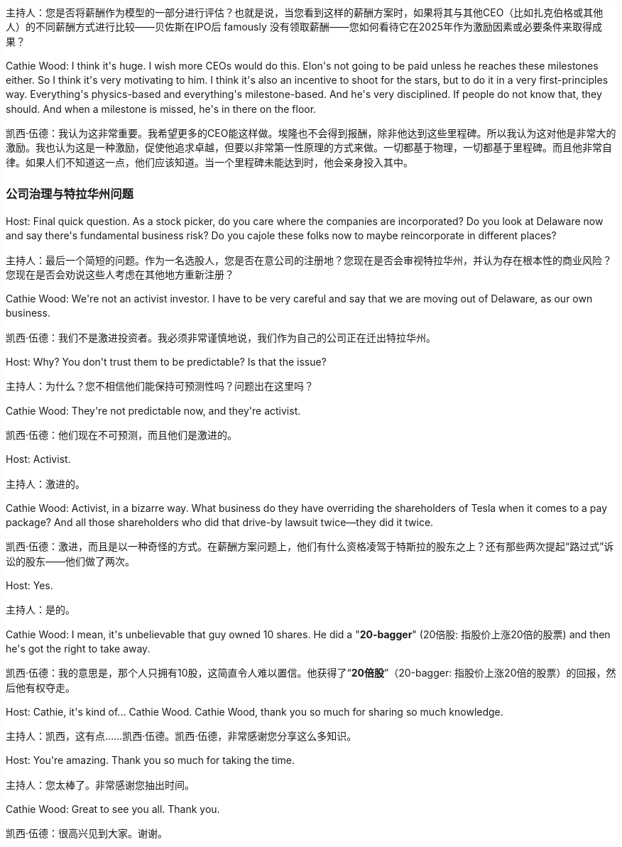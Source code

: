 主持人：您是否将薪酬作为模型的一部分进行评估？也就是说，当您看到这样的薪酬方案时，如果将其与其他CEO（比如扎克伯格或其他人）的不同薪酬方式进行比较——贝佐斯在IPO后 famously 没有领取薪酬——您如何看待它在2025年作为激励因素或必要条件来取得成果？

Cathie Wood: I think it's huge. I wish more CEOs would do this. Elon's not going to be paid unless he reaches these milestones either. So I think it's very motivating to him. I think it's also an incentive to shoot for the stars, but to do it in a very first-principles way. Everything's physics-based and everything's milestone-based. And he's very disciplined. If people do not know that, they should. And when a milestone is missed, he's in there on the floor.

凯西·伍德：我认为这非常重要。我希望更多的CEO能这样做。埃隆也不会得到报酬，除非他达到这些里程碑。所以我认为这对他是非常大的激励。我也认为这是一种激励，促使他追求卓越，但要以非常第一性原理的方式来做。一切都基于物理，一切都基于里程碑。而且他非常自律。如果人们不知道这一点，他们应该知道。当一个里程碑未能达到时，他会亲身投入其中。

### 公司治理与特拉华州问题

Host: Final quick question. As a stock picker, do you care where the companies are incorporated? Do you look at Delaware now and say there's fundamental business risk? Do you cajole these folks now to maybe reincorporate in different places?

主持人：最后一个简短的问题。作为一名选股人，您是否在意公司的注册地？您现在是否会审视特拉华州，并认为存在根本性的商业风险？您现在是否会劝说这些人考虑在其他地方重新注册？

Cathie Wood: We're not an activist investor. I have to be very careful and say that we are moving out of Delaware, as our own business.

凯西·伍德：我们不是激进投资者。我必须非常谨慎地说，我们作为自己的公司正在迁出特拉华州。

Host: Why? You don't trust them to be predictable? Is that the issue?

主持人：为什么？您不相信他们能保持可预测性吗？问题出在这里吗？

Cathie Wood: They're not predictable now, and they're activist.

凯西·伍德：他们现在不可预测，而且他们是激进的。

Host: Activist.

主持人：激进的。

Cathie Wood: Activist, in a bizarre way. What business do they have overriding the shareholders of Tesla when it comes to a pay package? And all those shareholders who did that drive-by lawsuit twice—they did it twice.

凯西·伍德：激进，而且是以一种奇怪的方式。在薪酬方案问题上，他们有什么资格凌驾于特斯拉的股东之上？还有那些两次提起“路过式”诉讼的股东——他们做了两次。

Host: Yes.

主持人：是的。

Cathie Wood: I mean, it's unbelievable that guy owned 10 shares. He did a "**20-bagger**" (20倍股: 指股价上涨20倍的股票) and then he's got the right to take away.

凯西·伍德：我的意思是，那个人只拥有10股，这简直令人难以置信。他获得了“**20倍股**”（20-bagger: 指股价上涨20倍的股票）的回报，然后他有权夺走。

Host: Cathie, it's kind of... Cathie Wood. Cathie Wood, thank you so much for sharing so much knowledge.

主持人：凯西，这有点……凯西·伍德。凯西·伍德，非常感谢您分享这么多知识。

Host: You're amazing. Thank you so much for taking the time.

主持人：您太棒了。非常感谢您抽出时间。

Cathie Wood: Great to see you all. Thank you.

凯西·伍德：很高兴见到大家。谢谢。